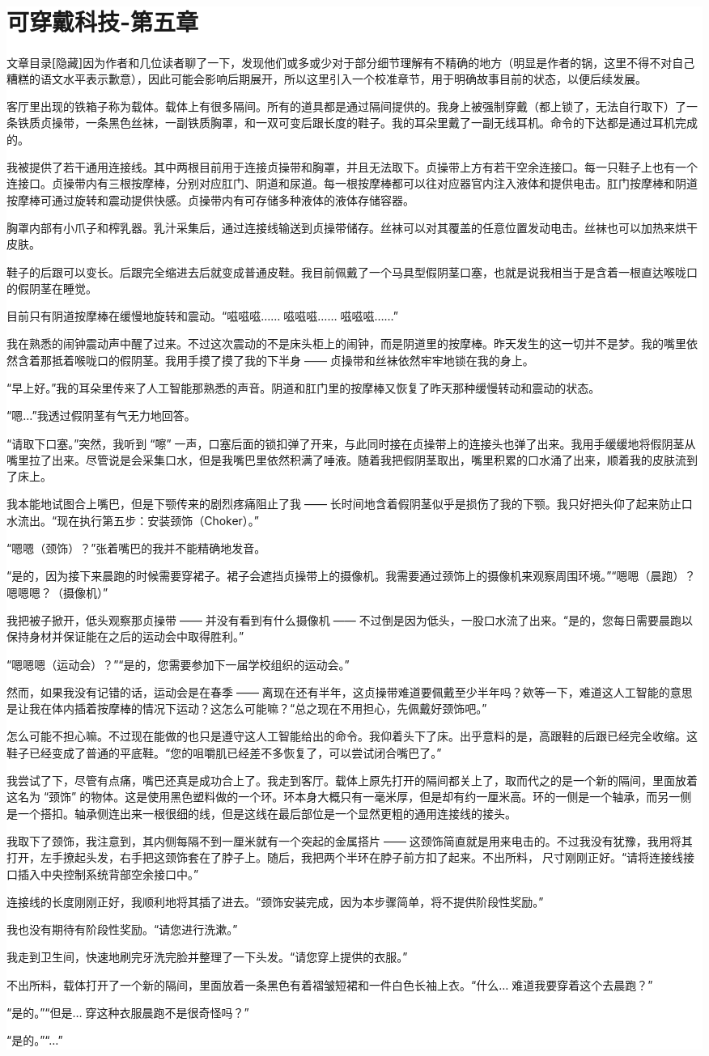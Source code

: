 # 可穿戴科技-第五章

文章目录[隐藏]因为作者和几位读者聊了一下，发现他们或多或少对于部分细节理解有不精确的地方（明显是作者的锅，这里不得不对自己糟糕的语文水平表示歉意），因此可能会影响后期展开，所以这里引入一个校准章节，用于明确故事目前的状态，以便后续发展。

客厅里出现的铁箱子称为载体。载体上有很多隔间。所有的道具都是通过隔间提供的。我身上被强制穿戴（都上锁了，无法自行取下）了一条铁质贞操带，一条黑色丝袜，一副铁质胸罩，和一双可变后跟长度的鞋子。我的耳朵里戴了一副无线耳机。命令的下达都是通过耳机完成的。

我被提供了若干通用连接线。其中两根目前用于连接贞操带和胸罩，并且无法取下。贞操带上方有若干空余连接口。每一只鞋子上也有一个连接口。贞操带内有三根按摩棒，分别对应肛门、阴道和尿道。每一根按摩棒都可以往对应器官内注入液体和提供电击。肛门按摩棒和阴道按摩棒可通过旋转和震动提供快感。贞操带内有可存储多种液体的液体存储容器。

胸罩内部有小爪子和榨乳器。乳汁采集后，通过连接线输送到贞操带储存。丝袜可以对其覆盖的任意位置发动电击。丝袜也可以加热来烘干皮肤。

鞋子的后跟可以变长。后跟完全缩进去后就变成普通皮鞋。我目前佩戴了一个马具型假阴茎口塞，也就是说我相当于是含着一根直达喉咙口的假阴茎在睡觉。

目前只有阴道按摩棒在缓慢地旋转和震动。“嗞嗞嗞…… 嗞嗞嗞…… 嗞嗞嗞……”

我在熟悉的闹钟震动声中醒了过来。不过这次震动的不是床头柜上的闹钟，而是阴道里的按摩棒。昨天发生的这一切并不是梦。我的嘴里依然含着那抵着喉咙口的假阴茎。我用手摸了摸了我的下半身 —— 贞操带和丝袜依然牢牢地锁在我的身上。

“早上好。”我的耳朵里传来了人工智能那熟悉的声音。阴道和肛门里的按摩棒又恢复了昨天那种缓慢转动和震动的状态。

“嗯…”我透过假阴茎有气无力地回答。

“请取下口塞。”突然，我听到 “嚓” 一声，口塞后面的锁扣弹了开来，与此同时接在贞操带上的连接头也弹了出来。我用手缓缓地将假阴茎从嘴里拉了出来。尽管说是会采集口水，但是我嘴巴里依然积满了唾液。随着我把假阴茎取出，嘴里积累的口水涌了出来，顺着我的皮肤流到了床上。

我本能地试图合上嘴巴，但是下颚传来的剧烈疼痛阻止了我 —— 长时间地含着假阴茎似乎是损伤了我的下颚。我只好把头仰了起来防止口水流出。“现在执行第五步：安装颈饰（Choker）。”

“嗯嗯（颈饰）？”张着嘴巴的我并不能精确地发音。

“是的，因为接下来晨跑的时候需要穿裙子。裙子会遮挡贞操带上的摄像机。我需要通过颈饰上的摄像机来观察周围环境。”“嗯嗯（晨跑）？嗯嗯嗯？（摄像机）”

我把被子掀开，低头观察那贞操带 —— 并没有看到有什么摄像机 —— 不过倒是因为低头，一股口水流了出来。“是的，您每日需要晨跑以保持身材并保证能在之后的运动会中取得胜利。”

“嗯嗯嗯（运动会）？”“是的，您需要参加下一届学校组织的运动会。”

然而，如果我没有记错的话，运动会是在春季 —— 离现在还有半年，这贞操带难道要佩戴至少半年吗？欸等一下，难道这人工智能的意思是让我在体内插着按摩棒的情况下运动？这怎么可能嘛？“总之现在不用担心，先佩戴好颈饰吧。”

怎么可能不担心嘛。不过现在能做的也只是遵守这人工智能给出的命令。我仰着头下了床。出乎意料的是，高跟鞋的后跟已经完全收缩。这鞋子已经变成了普通的平底鞋。“您的咀嚼肌已经差不多恢复了，可以尝试闭合嘴巴了。”

我尝试了下，尽管有点痛，嘴巴还真是成功合上了。我走到客厅。载体上原先打开的隔间都关上了，取而代之的是一个新的隔间，里面放着这名为 “颈饰” 的物体。这是使用黑色塑料做的一个环。环本身大概只有一毫米厚，但是却有约一厘米高。环的一侧是一个轴承，而另一侧是一个搭扣。轴承侧连出来一根很细的线，但是这线在最后部位是一个显然更粗的通用连接线的接头。

我取下了颈饰，我注意到，其内侧每隔不到一厘米就有一个突起的金属搭片 —— 这颈饰简直就是用来电击的。不过我没有犹豫，我用将其打开，左手撩起头发，右手把这颈饰套在了脖子上。随后，我把两个半环在脖子前方扣了起来。不出所料， 尺寸刚刚正好。“请将连接线接口插入中央控制系统背部空余接口中。”

连接线的长度刚刚正好，我顺利地将其插了进去。“颈饰安装完成，因为本步骤简单，将不提供阶段性奖励。”

我也没有期待有阶段性奖励。“请您进行洗漱。”

我走到卫生间，快速地刷完牙洗完脸并整理了一下头发。“请您穿上提供的衣服。”

不出所料，载体打开了一个新的隔间，里面放着一条黑色有着褶皱短裙和一件白色长袖上衣。“什么… 难道我要穿着这个去晨跑？”

“是的。”“但是… 穿这种衣服晨跑不是很奇怪吗？”

“是的。”“…”
